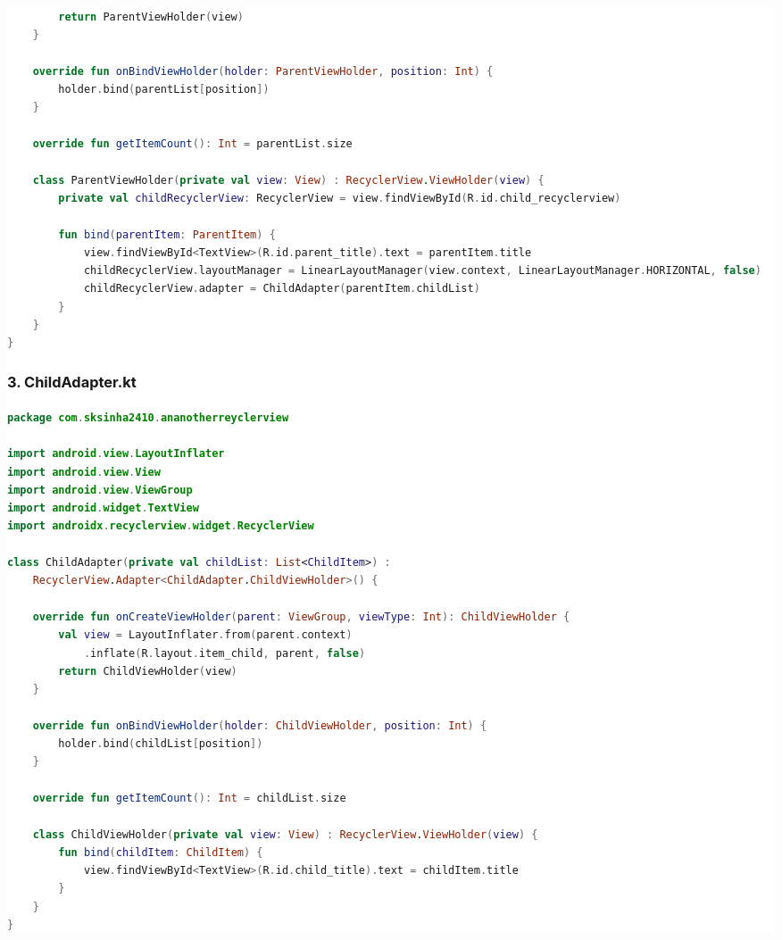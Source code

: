```kotlin
        return ParentViewHolder(view)
    }

    override fun onBindViewHolder(holder: ParentViewHolder, position: Int) {
        holder.bind(parentList[position])
    }

    override fun getItemCount(): Int = parentList.size

    class ParentViewHolder(private val view: View) : RecyclerView.ViewHolder(view) {
        private val childRecyclerView: RecyclerView = view.findViewById(R.id.child_recyclerview)

        fun bind(parentItem: ParentItem) {
            view.findViewById<TextView>(R.id.parent_title).text = parentItem.title
            childRecyclerView.layoutManager = LinearLayoutManager(view.context, LinearLayoutManager.HORIZONTAL, false)
            childRecyclerView.adapter = ChildAdapter(parentItem.childList)
        }
    }
}
```

### 3. ChildAdapter.kt
```kotlin
package com.sksinha2410.ananotherreyclerview

import android.view.LayoutInflater
import android.view.View
import android.view.ViewGroup
import android.widget.TextView
import androidx.recyclerview.widget.RecyclerView

class ChildAdapter(private val childList: List<ChildItem>) :
    RecyclerView.Adapter<ChildAdapter.ChildViewHolder>() {

    override fun onCreateViewHolder(parent: ViewGroup, viewType: Int): ChildViewHolder {
        val view = LayoutInflater.from(parent.context)
            .inflate(R.layout.item_child, parent, false)
        return ChildViewHolder(view)
    }

    override fun onBindViewHolder(holder: ChildViewHolder, position: Int) {
        holder.bind(childList[position])
    }

    override fun getItemCount(): Int = childList.size

    class ChildViewHolder(private val view: View) : RecyclerView.ViewHolder(view) {
        fun bind(childItem: ChildItem) {
            view.findViewById<TextView>(R.id.child_title).text = childItem.title
        }
    }
}
```
